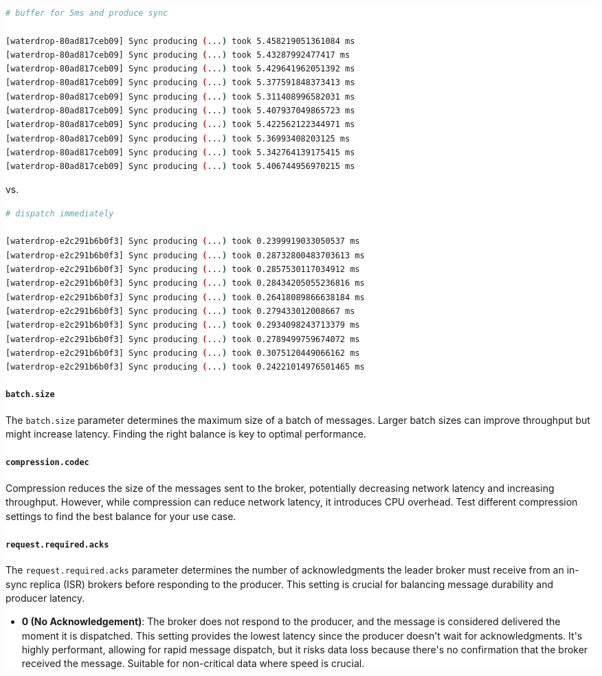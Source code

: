 ```bash
# buffer for 5ms and produce sync

[waterdrop-80ad817ceb09] Sync producing (...) took 5.458219051361084 ms
[waterdrop-80ad817ceb09] Sync producing (...) took 5.43287992477417 ms
[waterdrop-80ad817ceb09] Sync producing (...) took 5.429641962051392 ms
[waterdrop-80ad817ceb09] Sync producing (...) took 5.377591848373413 ms
[waterdrop-80ad817ceb09] Sync producing (...) took 5.311408996582031 ms
[waterdrop-80ad817ceb09] Sync producing (...) took 5.407937049865723 ms
[waterdrop-80ad817ceb09] Sync producing (...) took 5.422562122344971 ms
[waterdrop-80ad817ceb09] Sync producing (...) took 5.36993408203125 ms
[waterdrop-80ad817ceb09] Sync producing (...) took 5.342764139175415 ms
[waterdrop-80ad817ceb09] Sync producing (...) took 5.406744956970215 ms
```

vs.

```bash
# dispatch immediately

[waterdrop-e2c291b6b0f3] Sync producing (...) took 0.2399919033050537 ms
[waterdrop-e2c291b6b0f3] Sync producing (...) took 0.28732800483703613 ms
[waterdrop-e2c291b6b0f3] Sync producing (...) took 0.2857530117034912 ms
[waterdrop-e2c291b6b0f3] Sync producing (...) took 0.28434205055236816 ms
[waterdrop-e2c291b6b0f3] Sync producing (...) took 0.26418089866638184 ms
[waterdrop-e2c291b6b0f3] Sync producing (...) took 0.279433012008667 ms
[waterdrop-e2c291b6b0f3] Sync producing (...) took 0.2934098243713379 ms
[waterdrop-e2c291b6b0f3] Sync producing (...) took 0.2789499759674072 ms
[waterdrop-e2c291b6b0f3] Sync producing (...) took 0.3075120449066162 ms
[waterdrop-e2c291b6b0f3] Sync producing (...) took 0.24221014976501465 ms
```

#### `batch.size`

The `batch.size` parameter determines the maximum size of a batch of messages. Larger batch sizes can improve throughput but might increase latency. Finding the right balance is key to optimal performance.

#### `compression.codec`

Compression reduces the size of the messages sent to the broker, potentially decreasing network latency and increasing throughput. However, while compression can reduce network latency, it introduces CPU overhead. Test different compression settings to find the best balance for your use case.

#### `request.required.acks`

The `request.required.acks` parameter determines the number of acknowledgments the leader broker must receive from an in-sync replica (ISR) brokers before responding to the producer. This setting is crucial for balancing message durability and producer latency.

- **0 (No Acknowledgement)**: The broker does not respond to the producer, and the message is considered delivered the moment it is dispatched. This setting provides the lowest latency since the producer doesn't wait for acknowledgments. It's highly performant, allowing for rapid message dispatch, but it risks data loss because there's no confirmation that the broker received the message. Suitable for non-critical data where speed is crucial.
